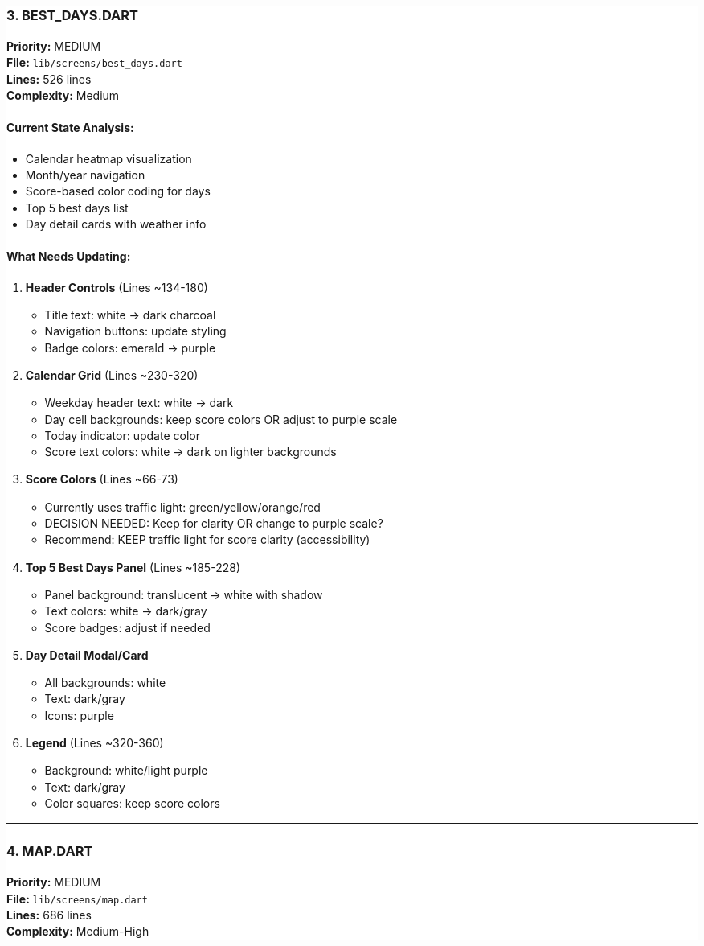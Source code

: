
### **3. BEST_DAYS.DART**
**Priority:** MEDIUM  
**File:** `lib/screens/best_days.dart`  
**Lines:** 526 lines  
**Complexity:** Medium

#### Current State Analysis:
- Calendar heatmap visualization
- Month/year navigation
- Score-based color coding for days
- Top 5 best days list
- Day detail cards with weather info

#### What Needs Updating:
1. **Header Controls** (Lines ~134-180)
   - Title text: white → dark charcoal
   - Navigation buttons: update styling
   - Badge colors: emerald → purple

2. **Calendar Grid** (Lines ~230-320)
   - Weekday header text: white → dark
   - Day cell backgrounds: keep score colors OR adjust to purple scale
   - Today indicator: update color
   - Score text colors: white → dark on lighter backgrounds

3. **Score Colors** (Lines ~66-73)
   - Currently uses traffic light: green/yellow/orange/red
   - DECISION NEEDED: Keep for clarity OR change to purple scale?
   - Recommend: KEEP traffic light for score clarity (accessibility)

4. **Top 5 Best Days Panel** (Lines ~185-228)
   - Panel background: translucent → white with shadow
   - Text colors: white → dark/gray
   - Score badges: adjust if needed

5. **Day Detail Modal/Card**
   - All backgrounds: white
   - Text: dark/gray
   - Icons: purple

6. **Legend** (Lines ~320-360)
   - Background: white/light purple
   - Text: dark/gray
   - Color squares: keep score colors

---

### **4. MAP.DART**
**Priority:** MEDIUM  
**File:** `lib/screens/map.dart`  
**Lines:** 686 lines  
**Complexity:** Medium-High
